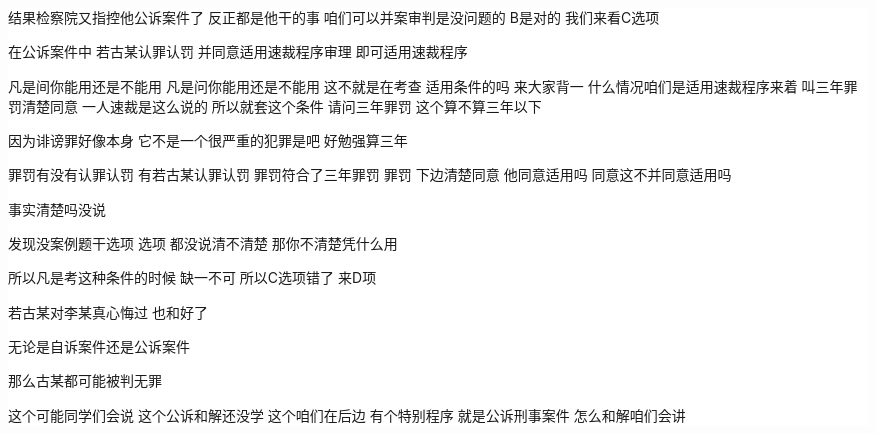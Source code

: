 结果检察院又指控他公诉案件了
反正都是他干的事
咱们可以并案审判是没问题的
B是对的
我们来看C选项

在公诉案件中
若古某认罪认罚
并同意适用速裁程序审理
即可适用速裁程序

凡是间你能用还是不能用
凡是问你能用还是不能用
这不就是在考查
适用条件的吗
来大家背一
什么情况咱们是适用速裁程序来着
叫三年罪罚清楚同意
一人速裁是这么说的
所以就套这个条件
请问三年罪罚
这个算不算三年以下

因为诽谤罪好像本身
它不是一个很严重的犯罪是吧
好勉强算三年

罪罚有没有认罪认罚
有若古某认罪认罚
罪罚符合了三年罪罚
罪罚
下边清楚同意
他同意适用吗
同意这不并同意适用吗

事实清楚吗没说

发现没案例题干选项
选项
都没说清不清楚
那你不清楚凭什么用

所以凡是考这种条件的时候
缺一不可
所以C选项错了
来D项

若古某对李某真心悔过
也和好了

无论是自诉案件还是公诉案件

那么古某都可能被判无罪

这个可能同学们会说
这个公诉和解还没学
这个咱们在后边
有个特别程序
就是公诉刑事案件
怎么和解咱们会讲
